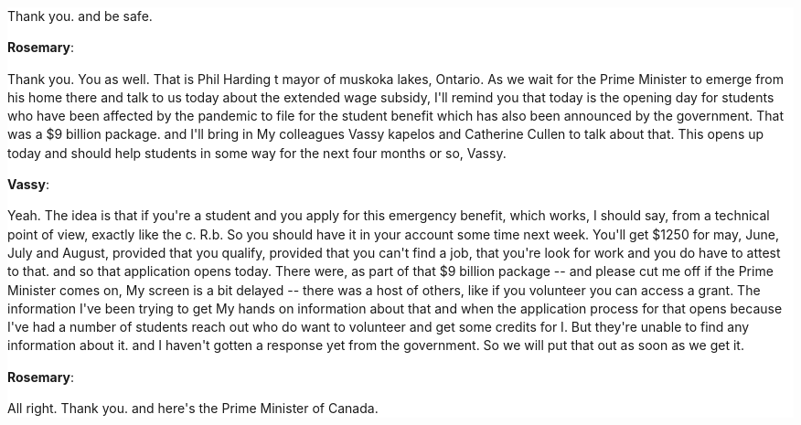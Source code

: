 

Thank you.
and be safe.



**Rosemary**:

Thank you.
You as well.
That is Phil Harding t mayor of muskoka lakes, Ontario.
As we wait for the Prime Minister to emerge from his home there and talk to us today about the extended wage subsidy, I'll remind you that today is the opening day for students who have been affected by the pandemic to file for the student benefit which has also been announced by the government.
That was a $9 billion package.
and I'll bring in My colleagues Vassy kapelos and Catherine Cullen to talk about that.
This opens up today and should help students in some way for the next four months or so, Vassy.



**Vassy**:

Yeah.
The idea is that if you're a student and you apply for this emergency benefit, which works, I should say, from a technical point of view, exactly like the c. R.b. So you should have it in your account some time next week.
You'll get $1250 for may, June, July and August, provided that you qualify, provided that you can't find a job, that you're look for work and you do have to attest to that.
and so that application opens today.
There were, as part of that $9 billion package -- and please cut me off if the Prime Minister comes on, My screen is a bit delayed -- there was a host of others, like if you volunteer you can access a grant.
The information I've been trying to get My hands on information about that and when the application process for that opens because I've had a number of students reach out who do want to volunteer and get some credits for I. But they're unable to find any information about it. and I haven't gotten a response yet from the government.
So we will put that out as soon as we get it.



**Rosemary**:

All right.
Thank you.
and here's the Prime Minister of Canada.
